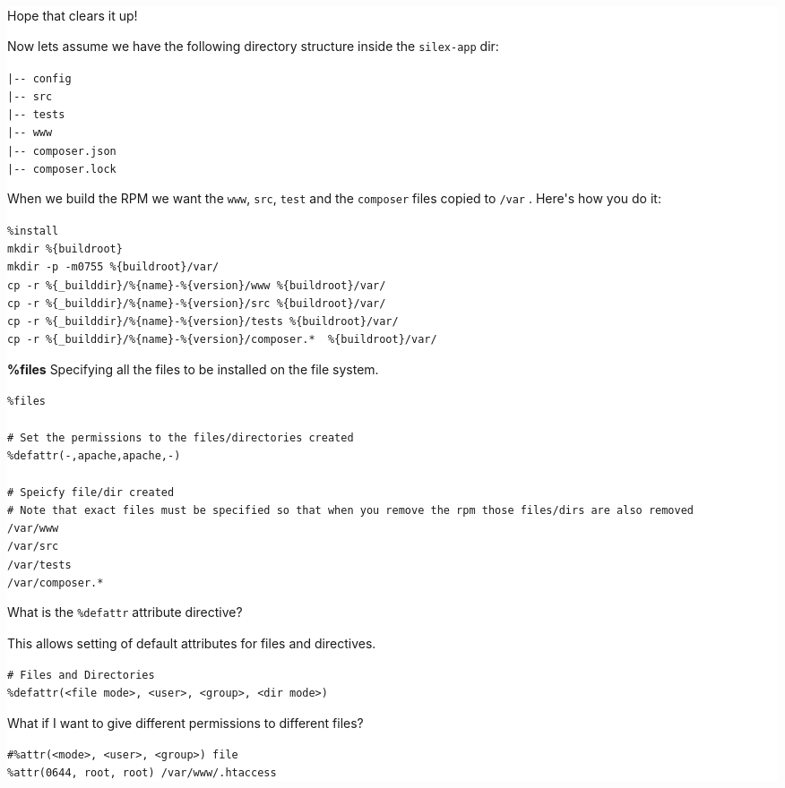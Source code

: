 Hope that clears it up!

Now lets assume we have the following directory structure inside the `silex-app` dir:

```
|-- config
|-- src 
|-- tests      
|-- www
|-- composer.json
|-- composer.lock    
```

When we build the RPM we want the `www`, `src`, `test` and the `composer` files copied to `/var` . Here's how you do it:

```
%install
mkdir %{buildroot}
mkdir -p -m0755 %{buildroot}/var/
cp -r %{_builddir}/%{name}-%{version}/www %{buildroot}/var/
cp -r %{_builddir}/%{name}-%{version}/src %{buildroot}/var/
cp -r %{_builddir}/%{name}-%{version}/tests %{buildroot}/var/
cp -r %{_builddir}/%{name}-%{version}/composer.*  %{buildroot}/var/
```

**%files**
Specifying all the files to be installed on the file system.

```
%files

# Set the permissions to the files/directories created
%defattr(-,apache,apache,-)

# Speicfy file/dir created
# Note that exact files must be specified so that when you remove the rpm those files/dirs are also removed
/var/www
/var/src
/var/tests
/var/composer.*
```

What is the `%defattr` attribute directive?

This allows setting of default attributes for files and directives.
```
# Files and Directories
%defattr(<file mode>, <user>, <group>, <dir mode>)

```

What if I want to give different permissions to different files?
```
#%attr(<mode>, <user>, <group>) file
%attr(0644, root, root) /var/www/.htaccess
```
